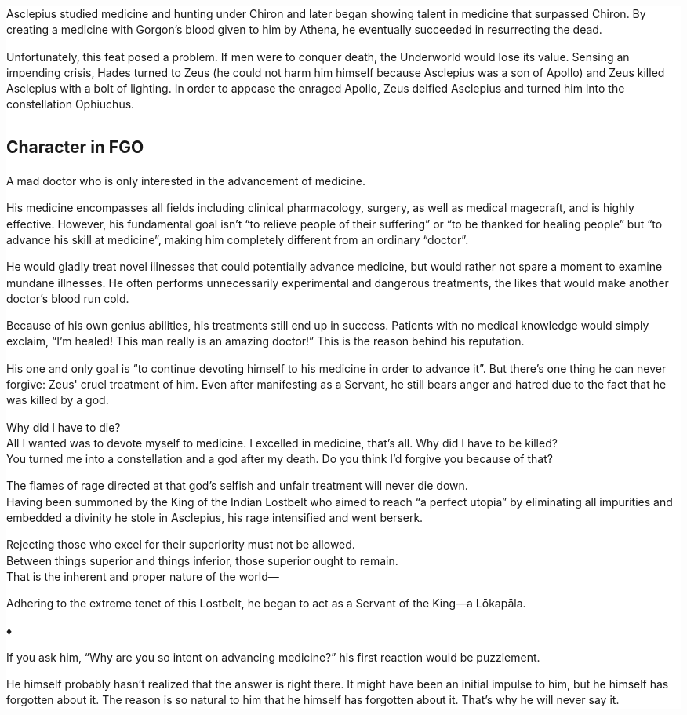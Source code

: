 Asclepius studied medicine and hunting under Chiron and later began showing talent in medicine that surpassed Chiron. By creating a medicine with Gorgon’s blood given to him by Athena, he eventually succeeded in resurrecting the dead.  
  
Unfortunately, this feat posed a problem. If men were to conquer death, the Underworld would lose its value. Sensing an impending crisis, Hades turned to Zeus (he could not harm him himself because Asclepius was a son of Apollo) and Zeus killed Asclepius with a bolt of lighting. In order to appease the enraged Apollo, Zeus deified Asclepius and turned him into the constellation Ophiuchus.  
  
## Character in FGO  
  
A mad doctor who is only interested in the advancement of medicine.  
  
His medicine encompasses all fields including clinical pharmacology, surgery, as well as medical magecraft, and is highly effective. However, his fundamental goal isn’t “to relieve people of their suffering” or “to be thanked for healing people” but “to advance his skill at medicine”, making him completely different from an ordinary “doctor”.  
  
He would gladly treat novel illnesses that could potentially advance medicine, but would rather not spare a moment to examine mundane illnesses. He often performs unnecessarily experimental and dangerous treatments, the likes that would make another doctor’s blood run cold.  
  
Because of his own genius abilities, his treatments still end up in success. Patients with no medical knowledge would simply exclaim, “I’m healed! This man really is an amazing doctor!” This is the reason behind his reputation.  
  
His one and only goal is “to continue devoting himself to his medicine in order to advance it”. But there’s one thing he can never forgive: Zeus' cruel treatment of him. Even after manifesting as a Servant, he still bears anger and hatred due to the fact that he was killed by a god.  
  
Why did I have to die?  
All I wanted was to devote myself to medicine. I excelled in medicine, that’s all. Why did I have to be killed?  
You turned me into a constellation and a god after my death. Do you think I’d forgive you because of that?  
  
The flames of rage directed at that god’s selfish and unfair treatment will never die down.  
Having been summoned by the King of the Indian Lostbelt who aimed to reach “a perfect utopia” by eliminating all impurities and embedded a divinity he stole in Asclepius, his rage intensified and went berserk.  
  
Rejecting those who excel for their superiority must not be allowed.  
Between things superior and things inferior, those superior ought to remain.  
That is the inherent and proper nature of the world—  
  
Adhering to the extreme tenet of this Lostbelt, he began to act as a Servant of the King—a Lōkapāla.  
  
♦  
  
If you ask him, “Why are you so intent on advancing medicine?” his first reaction would be puzzlement.  
  
He himself probably hasn’t realized that the answer is right there. It might have been an initial impulse to him, but he himself has forgotten about it. The reason is so natural to him that he himself has forgotten about it. That’s why he will never say it.  
  